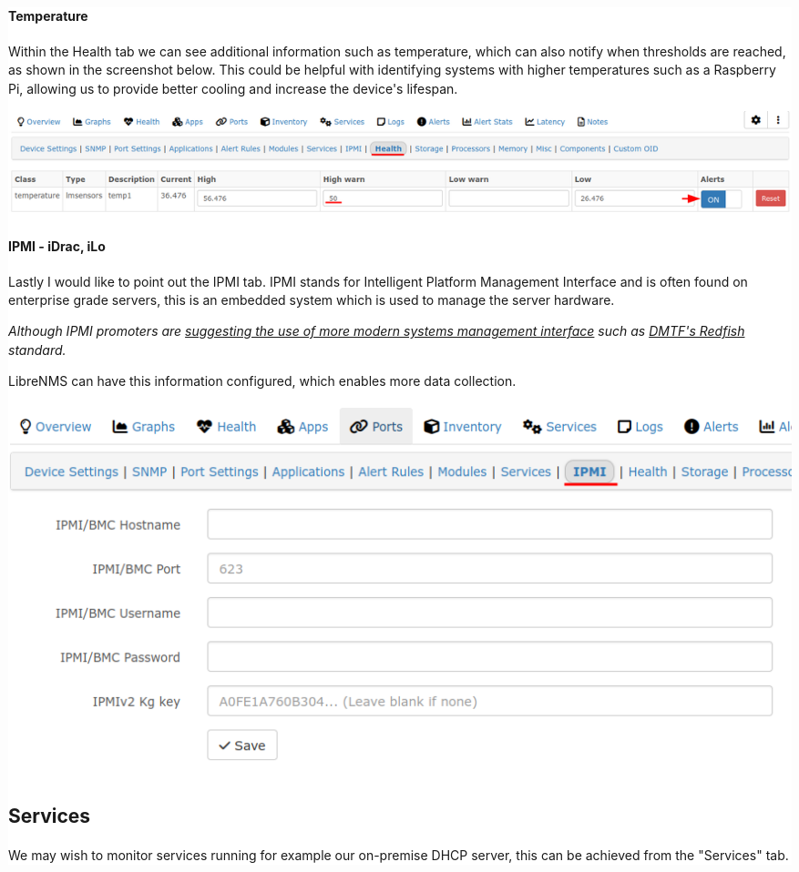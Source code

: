 #### Temperature

Within the Health tab we can see additional information such as temperature, which can also notify when thresholds are reached, as shown in the screenshot below. This could be helpful with identifying systems with higher temperatures such as a Raspberry Pi, allowing us to provide better cooling and increase the device's lifespan.

![librenms-22](/assets/images/posts/librenms-22.png)

#### IPMI - iDrac, iLo

Lastly I would like to point out the IPMI tab. IPMI stands for Intelligent Platform Management Interface and is often found on enterprise grade servers, this is an embedded system which is used to manage the server hardware.

*Although IPMI promoters are [suggesting the use of more modern systems management interface](https://www.intel.co.uk/content/www/uk/en/products/docs/servers/ipmi/ipmi-home.html) such as [DMTF's Redfish](https://redfish.dmtf.org/) standard.*

LibreNMS can have this information configured, which enables more data collection.

![librenms-23](/assets/images/posts/librenms-23.png)

## Services

We may wish to monitor services running for example our on-premise DHCP server, this can be achieved from the "Services" tab.
